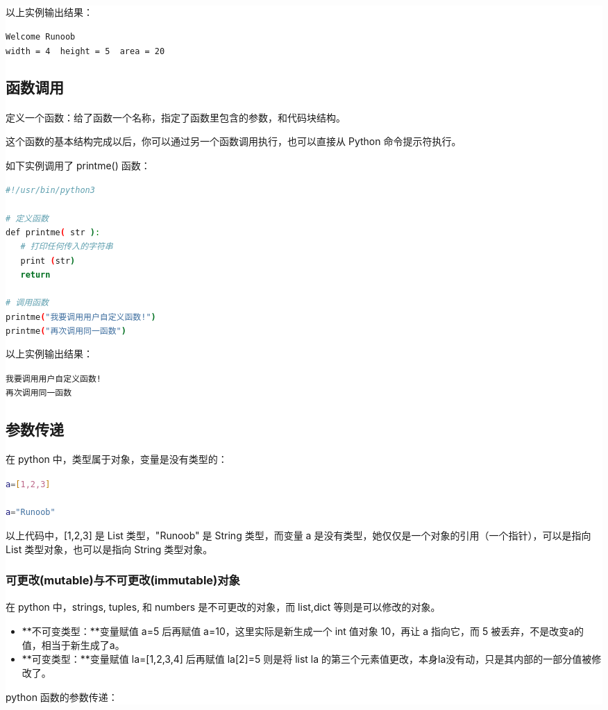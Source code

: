 以上实例输出结果：

```bash
Welcome Runoob
width = 4  height = 5  area = 20
```

## 函数调用

定义一个函数：给了函数一个名称，指定了函数里包含的参数，和代码块结构。

这个函数的基本结构完成以后，你可以通过另一个函数调用执行，也可以直接从 Python 命令提示符执行。

如下实例调用了 printme() 函数：

```bash
#!/usr/bin/python3

# 定义函数
def printme( str ):
   # 打印任何传入的字符串
   print (str)
   return

# 调用函数
printme("我要调用用户自定义函数!")
printme("再次调用同一函数")
```

以上实例输出结果：

```bash
我要调用用户自定义函数!
再次调用同一函数
```

## 参数传递

在 python 中，类型属于对象，变量是没有类型的：

```bash
a=[1,2,3]

a="Runoob"
```

以上代码中，[1,2,3] 是 List 类型，"Runoob" 是 String 类型，而变量 a 是没有类型，她仅仅是一个对象的引用（一个指针），可以是指向 List 类型对象，也可以是指向 String 类型对象。

### 可更改(mutable)与不可更改(immutable)对象

在 python 中，strings, tuples, 和 numbers 是不可更改的对象，而 list,dict 等则是可以修改的对象。

+ **不可变类型：**变量赋值 a=5 后再赋值 a=10，这里实际是新生成一个 int 值对象 10，再让 a 指向它，而 5 被丢弃，不是改变a的值，相当于新生成了a。
+ **可变类型：**变量赋值 la=[1,2,3,4] 后再赋值 la[2]=5 则是将 list la 的第三个元素值更改，本身la没有动，只是其内部的一部分值被修改了。

python 函数的参数传递：
